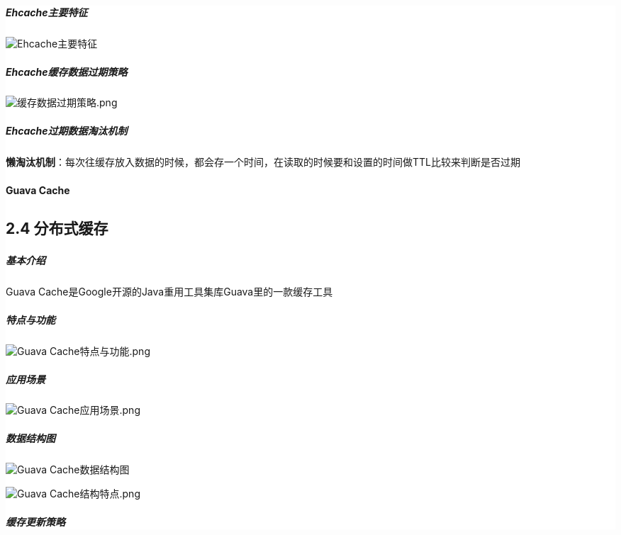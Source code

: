 

##### Ehcache主要特征



![Ehcache主要特征](https://user-gold-cdn.xitu.io/2018/7/9/1647c7d47039f5d8?imageView2/0/w/1280/h/960/format/jpeg/ignore-error/1)



##### Ehcache缓存数据过期策略



![缓存数据过期策略.png](https://user-gold-cdn.xitu.io/2018/7/9/1647c7d472689a03?imageView2/0/w/1280/h/960/format/jpeg/ignore-error/1)



##### Ehcache过期数据淘汰机制

**懒淘汰机制**：每次往缓存放入数据的时候，都会存一个时间，在读取的时候要和设置的时间做TTL比较来判断是否过期

#### Guava Cache

## 2.4 分布式缓存

##### 基本介绍

Guava Cache是Google开源的Java重用工具集库Guava里的一款缓存工具

##### 特点与功能



![Guava Cache特点与功能.png](https://user-gold-cdn.xitu.io/2018/7/9/1647c7d477d892c0?imageView2/0/w/1280/h/960/format/jpeg/ignore-error/1)



##### 应用场景



![Guava Cache应用场景.png](https://user-gold-cdn.xitu.io/2018/7/9/1647c7d488385909?imageView2/0/w/1280/h/960/format/jpeg/ignore-error/1)



##### 数据结构图



![Guava Cache数据结构图](https://user-gold-cdn.xitu.io/2018/7/9/1647c7d489d9e142?imageView2/0/w/1280/h/960/format/jpeg/ignore-error/1)





![Guava Cache结构特点.png](https://user-gold-cdn.xitu.io/2018/7/9/1647c7d49505e52c?imageView2/0/w/1280/h/960/format/jpeg/ignore-error/1)



##### 缓存更新策略


